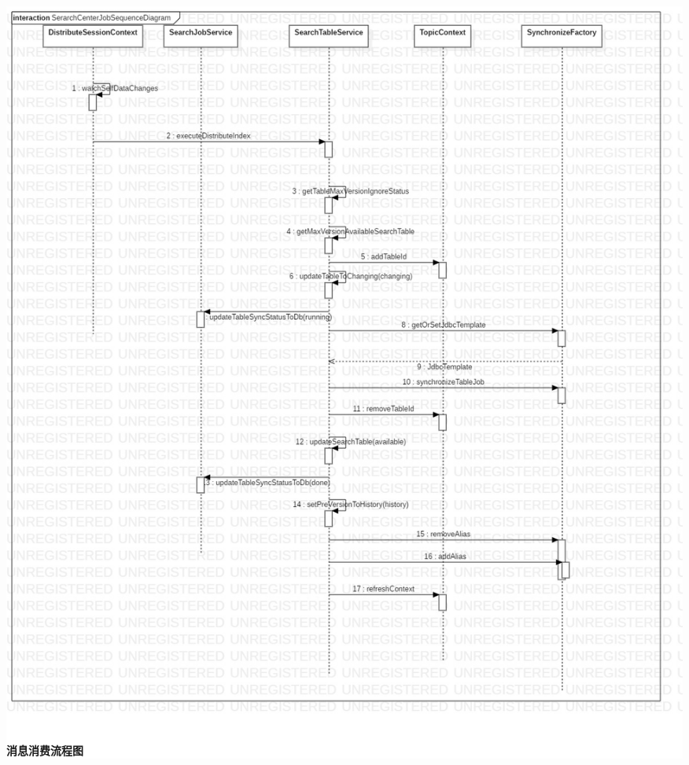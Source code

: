   ![SerarchCenterJobSequenceDiagram.jpg](2019/07/16/elasticsearch/elasticsearch_center/SerarchCenterJobSequenceDiagram.jpg)
#### 消息消费流程图